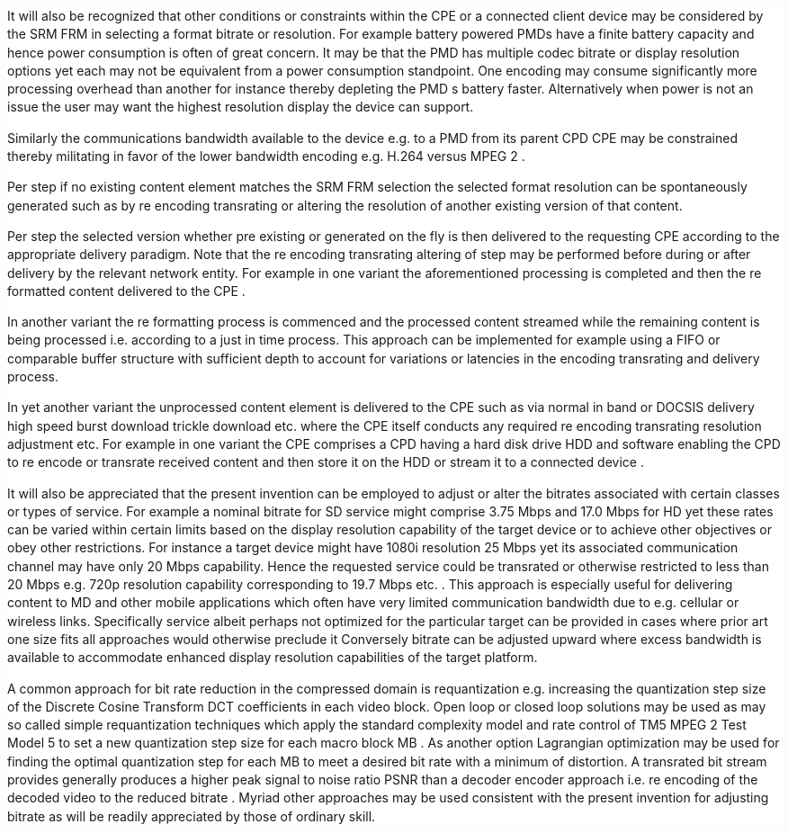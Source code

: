 It will also be recognized that other conditions or constraints within the CPE or a connected client device may be considered by the SRM FRM in selecting a format bitrate or resolution. For example battery powered PMDs have a finite battery capacity and hence power consumption is often of great concern. It may be that the PMD has multiple codec bitrate or display resolution options yet each may not be equivalent from a power consumption standpoint. One encoding may consume significantly more processing overhead than another for instance thereby depleting the PMD s battery faster. Alternatively when power is not an issue the user may want the highest resolution display the device can support.

Similarly the communications bandwidth available to the device e.g. to a PMD from its parent CPD CPE may be constrained thereby militating in favor of the lower bandwidth encoding e.g. H.264 versus MPEG 2 .

Per step if no existing content element matches the SRM FRM selection the selected format resolution can be spontaneously generated such as by re encoding transrating or altering the resolution of another existing version of that content.

Per step the selected version whether pre existing or generated on the fly is then delivered to the requesting CPE according to the appropriate delivery paradigm. Note that the re encoding transrating altering of step may be performed before during or after delivery by the relevant network entity. For example in one variant the aforementioned processing is completed and then the re formatted content delivered to the CPE .

In another variant the re formatting process is commenced and the processed content streamed while the remaining content is being processed i.e. according to a just in time process. This approach can be implemented for example using a FIFO or comparable buffer structure with sufficient depth to account for variations or latencies in the encoding transrating and delivery process.

In yet another variant the unprocessed content element is delivered to the CPE such as via normal in band or DOCSIS delivery high speed burst download trickle download etc. where the CPE itself conducts any required re encoding transrating resolution adjustment etc. For example in one variant the CPE comprises a CPD having a hard disk drive HDD and software enabling the CPD to re encode or transrate received content and then store it on the HDD or stream it to a connected device .

It will also be appreciated that the present invention can be employed to adjust or alter the bitrates associated with certain classes or types of service. For example a nominal bitrate for SD service might comprise 3.75 Mbps and 17.0 Mbps for HD yet these rates can be varied within certain limits based on the display resolution capability of the target device or to achieve other objectives or obey other restrictions. For instance a target device might have 1080i resolution 25 Mbps yet its associated communication channel may have only 20 Mbps capability. Hence the requested service could be transrated or otherwise restricted to less than 20 Mbps e.g. 720p resolution capability corresponding to 19.7 Mbps etc. . This approach is especially useful for delivering content to MD and other mobile applications which often have very limited communication bandwidth due to e.g. cellular or wireless links. Specifically service albeit perhaps not optimized for the particular target can be provided in cases where prior art one size fits all approaches would otherwise preclude it Conversely bitrate can be adjusted upward where excess bandwidth is available to accommodate enhanced display resolution capabilities of the target platform.

A common approach for bit rate reduction in the compressed domain is requantization e.g. increasing the quantization step size of the Discrete Cosine Transform DCT coefficients in each video block. Open loop or closed loop solutions may be used as may so called simple requantization techniques which apply the standard complexity model and rate control of TM5 MPEG 2 Test Model 5 to set a new quantization step size for each macro block MB . As another option Lagrangian optimization may be used for finding the optimal quantization step for each MB to meet a desired bit rate with a minimum of distortion. A transrated bit stream provides generally produces a higher peak signal to noise ratio PSNR than a decoder encoder approach i.e. re encoding of the decoded video to the reduced bitrate . Myriad other approaches may be used consistent with the present invention for adjusting bitrate as will be readily appreciated by those of ordinary skill.
